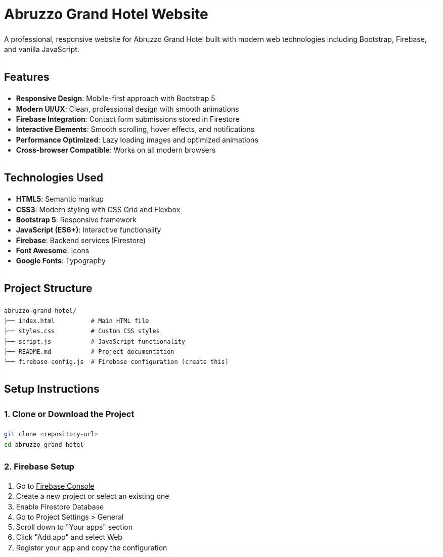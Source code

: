 # Abruzzo Grand Hotel Website

A professional, responsive website for Abruzzo Grand Hotel built with modern web technologies including Bootstrap, Firebase, and vanilla JavaScript.

## Features

- **Responsive Design**: Mobile-first approach with Bootstrap 5
- **Modern UI/UX**: Clean, professional design with smooth animations
- **Firebase Integration**: Contact form submissions stored in Firestore
- **Interactive Elements**: Smooth scrolling, hover effects, and notifications
- **Performance Optimized**: Lazy loading images and optimized animations
- **Cross-browser Compatible**: Works on all modern browsers

## Technologies Used

- **HTML5**: Semantic markup
- **CSS3**: Modern styling with CSS Grid and Flexbox
- **Bootstrap 5**: Responsive framework
- **JavaScript (ES6+)**: Interactive functionality
- **Firebase**: Backend services (Firestore)
- **Font Awesome**: Icons
- **Google Fonts**: Typography

## Project Structure

```
abruzzo-grand-hotel/
├── index.html          # Main HTML file
├── styles.css          # Custom CSS styles
├── script.js           # JavaScript functionality
├── README.md           # Project documentation
└── firebase-config.js  # Firebase configuration (create this)
```

## Setup Instructions

### 1. Clone or Download the Project

```bash
git clone <repository-url>
cd abruzzo-grand-hotel
```

### 2. Firebase Setup

1. Go to [Firebase Console](https://console.firebase.google.com/)
2. Create a new project or select an existing one
3. Enable Firestore Database
4. Go to Project Settings > General
5. Scroll down to "Your apps" section
6. Click "Add app" and select Web
7. Register your app and copy the configuration
